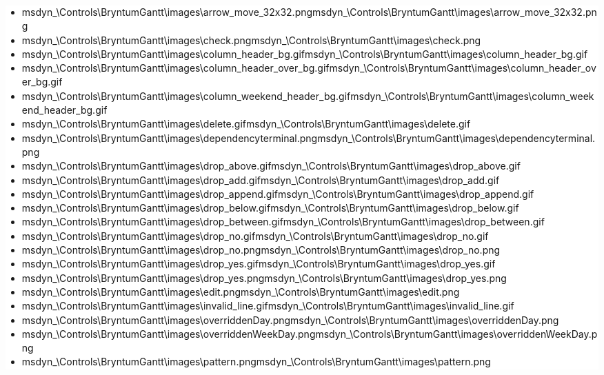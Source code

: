 - <span data-ttu-id="64af4-238">msdyn\_\\Controls\\BryntumGantt\\images\\arrow\_move\_32x32.png</span><span class="sxs-lookup"><span data-stu-id="64af4-238">msdyn\_\\Controls\\BryntumGantt\\images\\arrow\_move\_32x32.png</span></span>
- <span data-ttu-id="64af4-239">msdyn\_\\Controls\\BryntumGantt\\images\\check.png</span><span class="sxs-lookup"><span data-stu-id="64af4-239">msdyn\_\\Controls\\BryntumGantt\\images\\check.png</span></span>
- <span data-ttu-id="64af4-240">msdyn\_\\Controls\\BryntumGantt\\images\\column\_header\_bg.gif</span><span class="sxs-lookup"><span data-stu-id="64af4-240">msdyn\_\\Controls\\BryntumGantt\\images\\column\_header\_bg.gif</span></span>
- <span data-ttu-id="64af4-241">msdyn\_\\Controls\\BryntumGantt\\images\\column\_header\_over\_bg.gif</span><span class="sxs-lookup"><span data-stu-id="64af4-241">msdyn\_\\Controls\\BryntumGantt\\images\\column\_header\_over\_bg.gif</span></span>
- <span data-ttu-id="64af4-242">msdyn\_\\Controls\\BryntumGantt\\images\\column\_weekend\_header\_bg.gif</span><span class="sxs-lookup"><span data-stu-id="64af4-242">msdyn\_\\Controls\\BryntumGantt\\images\\column\_weekend\_header\_bg.gif</span></span>
- <span data-ttu-id="64af4-243">msdyn\_\\Controls\\BryntumGantt\\images\\delete.gif</span><span class="sxs-lookup"><span data-stu-id="64af4-243">msdyn\_\\Controls\\BryntumGantt\\images\\delete.gif</span></span>
- <span data-ttu-id="64af4-244">msdyn\_\\Controls\\BryntumGantt\\images\\dependencyterminal.png</span><span class="sxs-lookup"><span data-stu-id="64af4-244">msdyn\_\\Controls\\BryntumGantt\\images\\dependencyterminal.png</span></span>
- <span data-ttu-id="64af4-245">msdyn\_\\Controls\\BryntumGantt\\images\\drop\_above.gif</span><span class="sxs-lookup"><span data-stu-id="64af4-245">msdyn\_\\Controls\\BryntumGantt\\images\\drop\_above.gif</span></span>
- <span data-ttu-id="64af4-246">msdyn\_\\Controls\\BryntumGantt\\images\\drop\_add.gif</span><span class="sxs-lookup"><span data-stu-id="64af4-246">msdyn\_\\Controls\\BryntumGantt\\images\\drop\_add.gif</span></span>
- <span data-ttu-id="64af4-247">msdyn\_\\Controls\\BryntumGantt\\images\\drop\_append.gif</span><span class="sxs-lookup"><span data-stu-id="64af4-247">msdyn\_\\Controls\\BryntumGantt\\images\\drop\_append.gif</span></span>
- <span data-ttu-id="64af4-248">msdyn\_\\Controls\\BryntumGantt\\images\\drop\_below.gif</span><span class="sxs-lookup"><span data-stu-id="64af4-248">msdyn\_\\Controls\\BryntumGantt\\images\\drop\_below.gif</span></span>
- <span data-ttu-id="64af4-249">msdyn\_\\Controls\\BryntumGantt\\images\\drop\_between.gif</span><span class="sxs-lookup"><span data-stu-id="64af4-249">msdyn\_\\Controls\\BryntumGantt\\images\\drop\_between.gif</span></span>
- <span data-ttu-id="64af4-250">msdyn\_\\Controls\\BryntumGantt\\images\\drop\_no.gif</span><span class="sxs-lookup"><span data-stu-id="64af4-250">msdyn\_\\Controls\\BryntumGantt\\images\\drop\_no.gif</span></span>
- <span data-ttu-id="64af4-251">msdyn\_\\Controls\\BryntumGantt\\images\\drop\_no.png</span><span class="sxs-lookup"><span data-stu-id="64af4-251">msdyn\_\\Controls\\BryntumGantt\\images\\drop\_no.png</span></span>
- <span data-ttu-id="64af4-252">msdyn\_\\Controls\\BryntumGantt\\images\\drop\_yes.gif</span><span class="sxs-lookup"><span data-stu-id="64af4-252">msdyn\_\\Controls\\BryntumGantt\\images\\drop\_yes.gif</span></span>
- <span data-ttu-id="64af4-253">msdyn\_\\Controls\\BryntumGantt\\images\\drop\_yes.png</span><span class="sxs-lookup"><span data-stu-id="64af4-253">msdyn\_\\Controls\\BryntumGantt\\images\\drop\_yes.png</span></span>
- <span data-ttu-id="64af4-254">msdyn\_\\Controls\\BryntumGantt\\images\\edit.png</span><span class="sxs-lookup"><span data-stu-id="64af4-254">msdyn\_\\Controls\\BryntumGantt\\images\\edit.png</span></span>
- <span data-ttu-id="64af4-255">msdyn\_\\Controls\\BryntumGantt\\images\\invalid\_line.gif</span><span class="sxs-lookup"><span data-stu-id="64af4-255">msdyn\_\\Controls\\BryntumGantt\\images\\invalid\_line.gif</span></span>
- <span data-ttu-id="64af4-256">msdyn\_\\Controls\\BryntumGantt\\images\\overriddenDay.png</span><span class="sxs-lookup"><span data-stu-id="64af4-256">msdyn\_\\Controls\\BryntumGantt\\images\\overriddenDay.png</span></span>
- <span data-ttu-id="64af4-257">msdyn\_\\Controls\\BryntumGantt\\images\\overriddenWeekDay.png</span><span class="sxs-lookup"><span data-stu-id="64af4-257">msdyn\_\\Controls\\BryntumGantt\\images\\overriddenWeekDay.png</span></span>
- <span data-ttu-id="64af4-258">msdyn\_\\Controls\\BryntumGantt\\images\\pattern.png</span><span class="sxs-lookup"><span data-stu-id="64af4-258">msdyn\_\\Controls\\BryntumGantt\\images\\pattern.png</span></span>